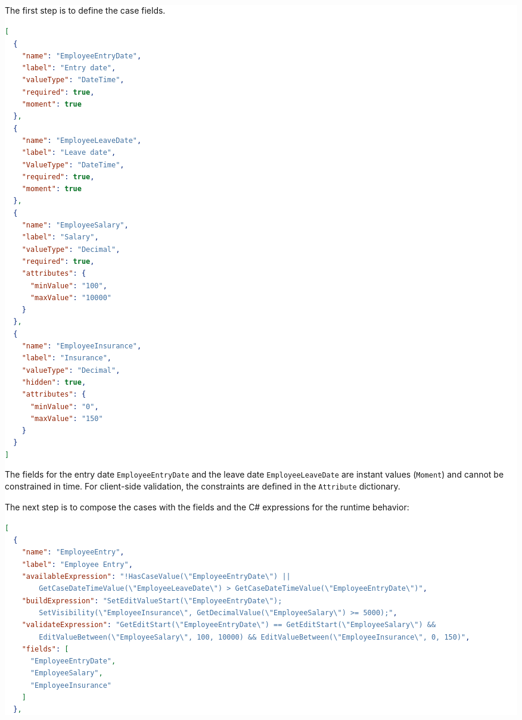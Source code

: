 The first step is to define the case fields.
```json
[
  {
    "name": "EmployeeEntryDate",
    "label": "Entry date",
    "valueType": "DateTime",
    "required": true,
    "moment": true
  },
  {
    "name": "EmployeeLeaveDate",
    "label": "Leave date",
    "ValueType": "DateTime",
    "required": true,
    "moment": true
  },
  {
    "name": "EmployeeSalary",
    "label": "Salary",
    "valueType": "Decimal",
    "required": true,
    "attributes": {
      "minValue": "100",
      "maxValue": "10000"
    }
  },
  {
    "name": "EmployeeInsurance",
    "label": "Insurance",
    "valueType": "Decimal",
    "hidden": true,
    "attributes": {
      "minValue": "0",
      "maxValue": "150"
    }
  }
]
```

The fields for the entry date `EmployeeEntryDate` and the leave date `EmployeeLeaveDate` are instant values (`Moment`) and cannot be constrained in time. For client-side validation, the constraints are defined in the `Attribute` dictionary.

The next step is to compose the cases with the fields and the C# expressions for the runtime behavior:
```json
[
  {
    "name": "EmployeeEntry",
    "label": "Employee Entry",
    "availableExpression": "!HasCaseValue(\"EmployeeEntryDate\") || 
        GetCaseDateTimeValue(\"EmployeeLeaveDate\") > GetCaseDateTimeValue(\"EmployeeEntryDate\")",
    "buildExpression": "SetEditValueStart(\"EmployeeEntryDate\"); 
        SetVisibility(\"EmployeeInsurance\", GetDecimalValue(\"EmployeeSalary\") >= 5000);",
    "validateExpression": "GetEditStart(\"EmployeeEntryDate\") == GetEditStart(\"EmployeeSalary\") && 
        EditValueBetween(\"EmployeeSalary\", 100, 10000) && EditValueBetween(\"EmployeeInsurance\", 0, 150)",
    "fields": [
      "EmployeeEntryDate",
      "EmployeeSalary",
      "EmployeeInsurance"
    ]
  },
```